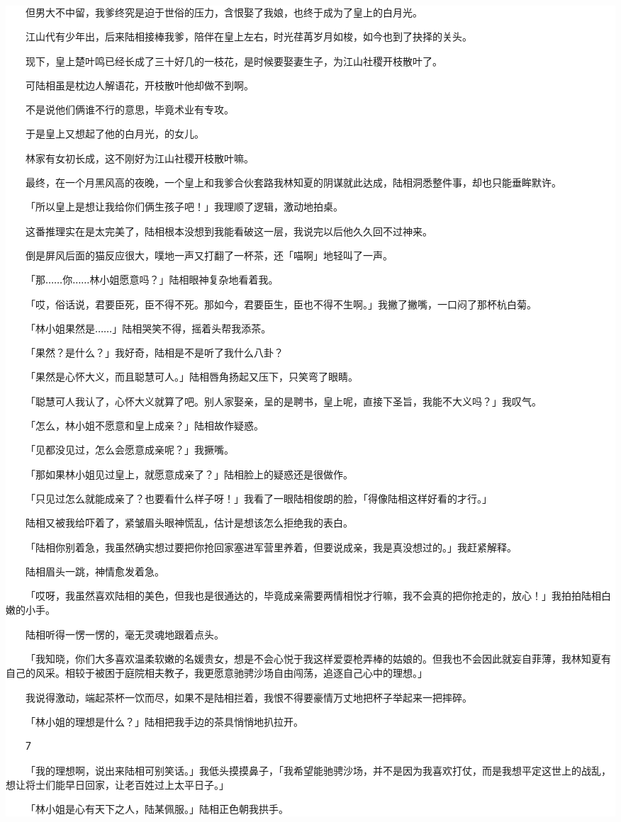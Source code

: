 &emsp;&emsp;但男大不中留，我爹终究是迫于世俗的压力，含恨娶了我娘，也终于成为了皇上的白月光。  
  
&emsp;&emsp;江山代有少年出，后来陆相接棒我爹，陪伴在皇上左右，时光荏苒岁月如梭，如今也到了抉择的关头。  
  
&emsp;&emsp;现下，皇上楚叶鸣已经长成了三十好几的一枝花，是时候要娶妻生子，为江山社稷开枝散叶了。  
  
&emsp;&emsp;可陆相虽是枕边人解语花，开枝散叶他却做不到啊。  
  
&emsp;&emsp;不是说他们俩谁不行的意思，毕竟术业有专攻。  
  
&emsp;&emsp;于是皇上又想起了他的白月光，的女儿。  
  
&emsp;&emsp;林家有女初长成，这不刚好为江山社稷开枝散叶嘛。  
  
&emsp;&emsp;最终，在一个月黑风高的夜晚，一个皇上和我爹合伙套路我林知夏的阴谋就此达成，陆相洞悉整件事，却也只能垂眸默许。  
  
&emsp;&emsp;「所以皇上是想让我给你们俩生孩子吧！」我理顺了逻辑，激动地拍桌。  
  
&emsp;&emsp;这番推理实在是太完美了，陆相根本没想到我能看破这一层，我说完以后他久久回不过神来。  
  
&emsp;&emsp;倒是屏风后面的猫反应很大，噗地一声又打翻了一杯茶，还「喵啊」地轻叫了一声。  
  
&emsp;&emsp;「那……你……林小姐愿意吗？」陆相眼神复杂地看着我。  
  
&emsp;&emsp;「哎，俗话说，君要臣死，臣不得不死。那如今，君要臣生，臣也不得不生啊。」我撇了撇嘴，一口闷了那杯杭白菊。  
  
&emsp;&emsp;「林小姐果然是……」陆相哭笑不得，摇着头帮我添茶。  
  
&emsp;&emsp;「果然？是什么？」我好奇，陆相是不是听了我什么八卦？  
  
&emsp;&emsp;「果然是心怀大义，而且聪慧可人。」陆相唇角扬起又压下，只笑弯了眼睛。  
  
&emsp;&emsp;「聪慧可人我认了，心怀大义就算了吧。别人家娶亲，呈的是聘书，皇上呢，直接下圣旨，我能不大义吗？」我叹气。  
  
&emsp;&emsp;「怎么，林小姐不愿意和皇上成亲？」陆相故作疑惑。  
  
&emsp;&emsp;「见都没见过，怎么会愿意成亲呢？」我撅嘴。  
  
&emsp;&emsp;「那如果林小姐见过皇上，就愿意成亲了？」陆相脸上的疑惑还是很做作。  
  
&emsp;&emsp;「只见过怎么就能成亲了？也要看什么样子呀！」我看了一眼陆相俊朗的脸，「得像陆相这样好看的才行。」  
  
&emsp;&emsp;陆相又被我给吓着了，紧皱眉头眼神慌乱，估计是想该怎么拒绝我的表白。  
  
&emsp;&emsp;「陆相你别着急，我虽然确实想过要把你抢回家塞进军营里养着，但要说成亲，我是真没想过的。」我赶紧解释。  
  
&emsp;&emsp;陆相眉头一跳，神情愈发着急。  
  
&emsp;&emsp;「哎呀，我虽然喜欢陆相的美色，但我也是很通达的，毕竟成亲需要两情相悦才行嘛，我不会真的把你抢走的，放心！」我拍拍陆相白嫩的小手。  
  
&emsp;&emsp;陆相听得一愣一愣的，毫无灵魂地跟着点头。  
  
&emsp;&emsp;「我知晓，你们大多喜欢温柔软嫩的名媛贵女，想是不会心悦于我这样爱耍枪弄棒的姑娘的。但我也不会因此就妄自菲薄，我林知夏有自己的风采。相较于被困于庭院相夫教子，我更愿意驰骋沙场自由闯荡，追逐自己心中的理想。」  
  
&emsp;&emsp;我说得激动，端起茶杯一饮而尽，如果不是陆相拦着，我恨不得要豪情万丈地把杯子举起来一把摔碎。  
  
&emsp;&emsp;「林小姐的理想是什么？」陆相把我手边的茶具悄悄地扒拉开。  
  
&emsp;&emsp;7  
  
&emsp;&emsp;「我的理想啊，说出来陆相可别笑话。」我低头摸摸鼻子，「我希望能驰骋沙场，并不是因为我喜欢打仗，而是我想平定这世上的战乱，想让将士们能早日回家，让老百姓过上太平日子。」  
  
&emsp;&emsp;「林小姐是心有天下之人，陆某佩服。」陆相正色朝我拱手。  
  